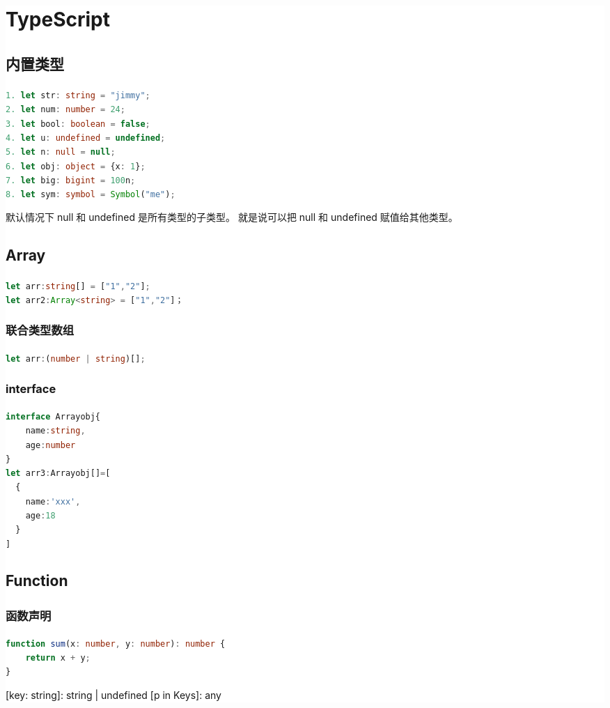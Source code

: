 
# TypeScript

## 内置类型

``` ts
1. let str: string = "jimmy";
2. let num: number = 24;
3. let bool: boolean = false;
4. let u: undefined = undefined;
5. let n: null = null;
6. let obj: object = {x: 1};
7. let big: bigint = 100n;
8. let sym: symbol = Symbol("me");
```

默认情况下 null 和 undefined 是所有类型的子类型。 就是说可以把 null 和 undefined 赋值给其他类型。

## Array

``` ts
let arr:string[] = ["1","2"];
let arr2:Array<string> = ["1","2"]；
```

### 联合类型数组

``` ts
let arr:(number | string)[];
```

### interface

``` ts
interface Arrayobj{
    name:string,
    age:number
}
let arr3:Arrayobj[]=[
  {
    name:'xxx',
    age:18
  }
]
```

## Function

### 函数声明

``` ts
function sum(x: number, y: number): number {
    return x + y;
}
```


  [key: string]: string | undefined
  [p in Keys]: any